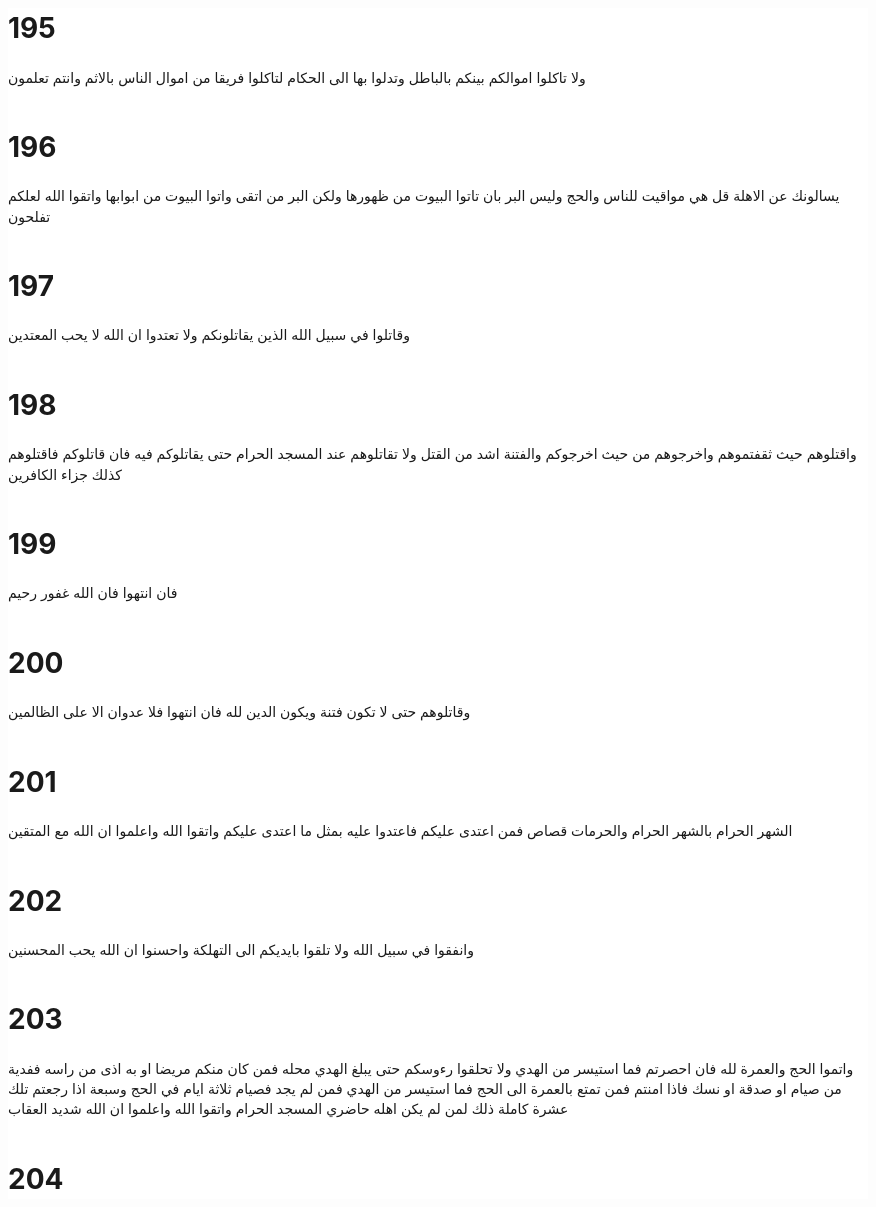 # 195

ولا تاكلوا اموالكم بينكم بالباطل وتدلوا بها الى الحكام لتاكلوا فريقا من اموال الناس بالاثم وانتم تعلمون

# 196

يسالونك عن الاهلة قل هي مواقيت للناس والحج وليس البر بان تاتوا البيوت من ظهورها ولكن البر من اتقى واتوا البيوت من ابوابها واتقوا الله لعلكم تفلحون

# 197

وقاتلوا في سبيل الله الذين يقاتلونكم ولا تعتدوا ان الله لا يحب المعتدين

# 198

واقتلوهم حيث ثقفتموهم واخرجوهم من حيث اخرجوكم والفتنة اشد من القتل ولا تقاتلوهم عند المسجد الحرام حتى يقاتلوكم فيه فان قاتلوكم فاقتلوهم كذلك جزاء الكافرين

# 199

فان انتهوا فان الله غفور رحيم

# 200

وقاتلوهم حتى لا تكون فتنة ويكون الدين لله فان انتهوا فلا عدوان الا على الظالمين

# 201

الشهر الحرام بالشهر الحرام والحرمات قصاص فمن اعتدى عليكم فاعتدوا عليه بمثل ما اعتدى عليكم واتقوا الله واعلموا ان الله مع المتقين

# 202

وانفقوا في سبيل الله ولا تلقوا بايديكم الى التهلكة واحسنوا ان الله يحب المحسنين

# 203

واتموا الحج والعمرة لله فان احصرتم فما استيسر من الهدي ولا تحلقوا رءوسكم حتى يبلغ الهدي محله فمن كان منكم مريضا او به اذى من راسه ففدية من صيام او صدقة او نسك فاذا امنتم فمن تمتع بالعمرة الى الحج فما استيسر من الهدي فمن لم يجد فصيام ثلاثة ايام في الحج وسبعة اذا رجعتم تلك عشرة كاملة ذلك لمن لم يكن اهله حاضري المسجد الحرام واتقوا الله واعلموا ان الله شديد العقاب

# 204
